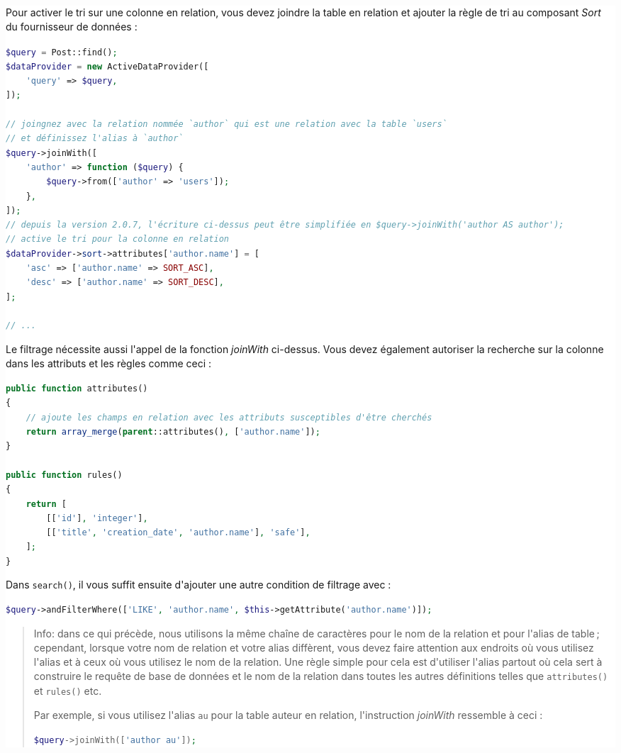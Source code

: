 Pour activer le tri sur une colonne en relation, vous devez joindre la table en relation et ajouter la règle de tri au composant *Sort* du fournisseur de données :

```php
$query = Post::find();
$dataProvider = new ActiveDataProvider([
    'query' => $query,
]);

// joingnez avec la relation nommée `author` qui est une relation avec la table `users`
// et définissez l'alias à `author`
$query->joinWith([
    'author' => function ($query) {
        $query->from(['author' => 'users']);
    },
]);
// depuis la version 2.0.7, l'écriture ci-dessus peut être simplifiée en $query->joinWith('author AS author');
// active le tri pour la colonne en relation
$dataProvider->sort->attributes['author.name'] = [
    'asc' => ['author.name' => SORT_ASC],
    'desc' => ['author.name' => SORT_DESC],
];

// ...
```

Le filtrage nécessite aussi l'appel de la fonction *joinWith* ci-dessus. Vous devez également autoriser la recherche sur la colonne dans les attributs et les règles comme ceci :

```php
public function attributes()
{
    // ajoute les champs en relation avec les attributs susceptibles d'être cherchés
    return array_merge(parent::attributes(), ['author.name']);
}

public function rules()
{
    return [
        [['id'], 'integer'],
        [['title', 'creation_date', 'author.name'], 'safe'],
    ];
}
```

Dans `search()`, il vous suffit ensuite d'ajouter une autre condition de filtrage avec :

```php
$query->andFilterWhere(['LIKE', 'author.name', $this->getAttribute('author.name')]);
```

> Info: dans ce qui précède, nous utilisons la même chaîne de caractères pour le nom de la relation et pour l'alias de table ; cependant, lorsque votre nom de relation et votre alias diffèrent, vous devez faire attention aux endroits où vous utilisez l'alias et à ceux où vous utilisez le nom de la relation. Une règle simple pour cela est d'utiliser l'alias partout où cela sert à construire le requête de base de données et le nom de la relation dans toutes les autres définitions telles que `attributes()` et `rules()` etc.
>
> Par exemple, si vous utilisez l'alias `au` pour la table auteur en relation, l'instruction *joinWith* ressemble à ceci :
>
> ```php
> $query->joinWith(['author au']);
> ```
>